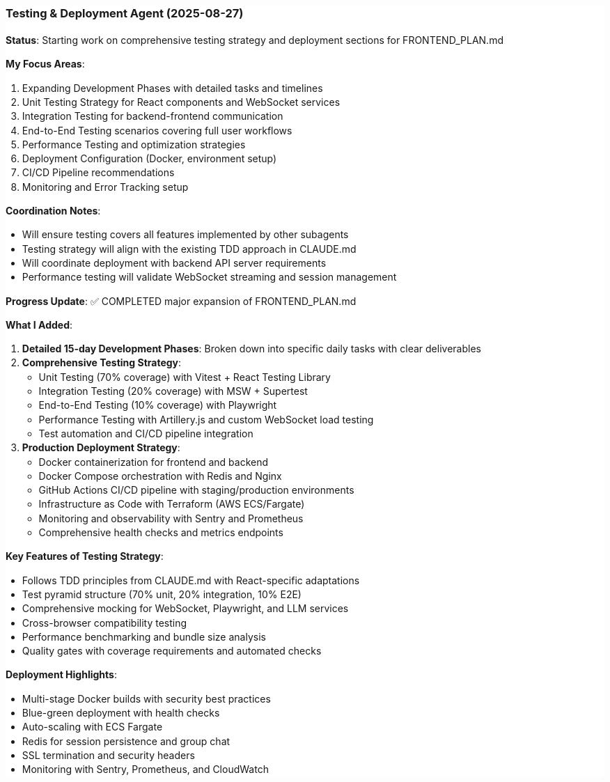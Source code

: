 ### Testing & Deployment Agent (2025-08-27)
**Status**: Starting work on comprehensive testing strategy and deployment sections for FRONTEND_PLAN.md

**My Focus Areas**:
1. Expanding Development Phases with detailed tasks and timelines
2. Unit Testing Strategy for React components and WebSocket services  
3. Integration Testing for backend-frontend communication
4. End-to-End Testing scenarios covering full user workflows
5. Performance Testing and optimization strategies
6. Deployment Configuration (Docker, environment setup)
7. CI/CD Pipeline recommendations
8. Monitoring and Error Tracking setup

**Coordination Notes**:
- Will ensure testing covers all features implemented by other subagents
- Testing strategy will align with the existing TDD approach in CLAUDE.md
- Will coordinate deployment with backend API server requirements
- Performance testing will validate WebSocket streaming and session management

**Progress Update**: ✅ COMPLETED major expansion of FRONTEND_PLAN.md

**What I Added**:
1. **Detailed 15-day Development Phases**: Broken down into specific daily tasks with clear deliverables
2. **Comprehensive Testing Strategy**: 
   - Unit Testing (70% coverage) with Vitest + React Testing Library
   - Integration Testing (20% coverage) with MSW + Supertest  
   - End-to-End Testing (10% coverage) with Playwright
   - Performance Testing with Artillery.js and custom WebSocket load testing
   - Test automation and CI/CD pipeline integration
3. **Production Deployment Strategy**:
   - Docker containerization for frontend and backend
   - Docker Compose orchestration with Redis and Nginx
   - GitHub Actions CI/CD pipeline with staging/production environments
   - Infrastructure as Code with Terraform (AWS ECS/Fargate)
   - Monitoring and observability with Sentry and Prometheus
   - Comprehensive health checks and metrics endpoints

**Key Features of Testing Strategy**:
- Follows TDD principles from CLAUDE.md with React-specific adaptations
- Test pyramid structure (70% unit, 20% integration, 10% E2E)
- Comprehensive mocking for WebSocket, Playwright, and LLM services
- Cross-browser compatibility testing
- Performance benchmarking and bundle size analysis
- Quality gates with coverage requirements and automated checks

**Deployment Highlights**:
- Multi-stage Docker builds with security best practices
- Blue-green deployment with health checks
- Auto-scaling with ECS Fargate
- Redis for session persistence and group chat
- SSL termination and security headers
- Monitoring with Sentry, Prometheus, and CloudWatch
